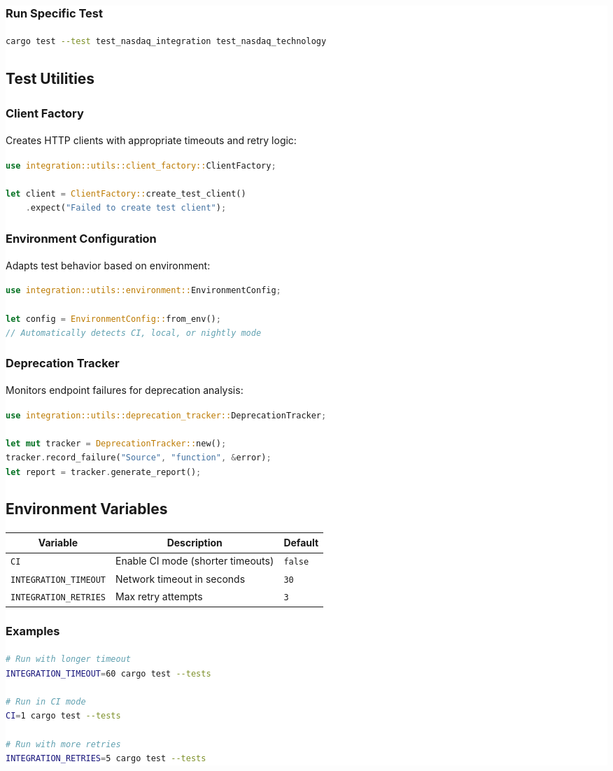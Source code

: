 ### Run Specific Test
```bash
cargo test --test test_nasdaq_integration test_nasdaq_technology
```

## Test Utilities

### Client Factory
Creates HTTP clients with appropriate timeouts and retry logic:
```rust
use integration::utils::client_factory::ClientFactory;

let client = ClientFactory::create_test_client()
    .expect("Failed to create test client");
```

### Environment Configuration
Adapts test behavior based on environment:
```rust
use integration::utils::environment::EnvironmentConfig;

let config = EnvironmentConfig::from_env();
// Automatically detects CI, local, or nightly mode
```

### Deprecation Tracker
Monitors endpoint failures for deprecation analysis:
```rust
use integration::utils::deprecation_tracker::DeprecationTracker;

let mut tracker = DeprecationTracker::new();
tracker.record_failure("Source", "function", &error);
let report = tracker.generate_report();
```

## Environment Variables

| Variable | Description | Default |
|----------|-------------|---------|
| `CI` | Enable CI mode (shorter timeouts) | `false` |
| `INTEGRATION_TIMEOUT` | Network timeout in seconds | `30` |
| `INTEGRATION_RETRIES` | Max retry attempts | `3` |

### Examples

```bash
# Run with longer timeout
INTEGRATION_TIMEOUT=60 cargo test --tests

# Run in CI mode
CI=1 cargo test --tests

# Run with more retries
INTEGRATION_RETRIES=5 cargo test --tests
```
